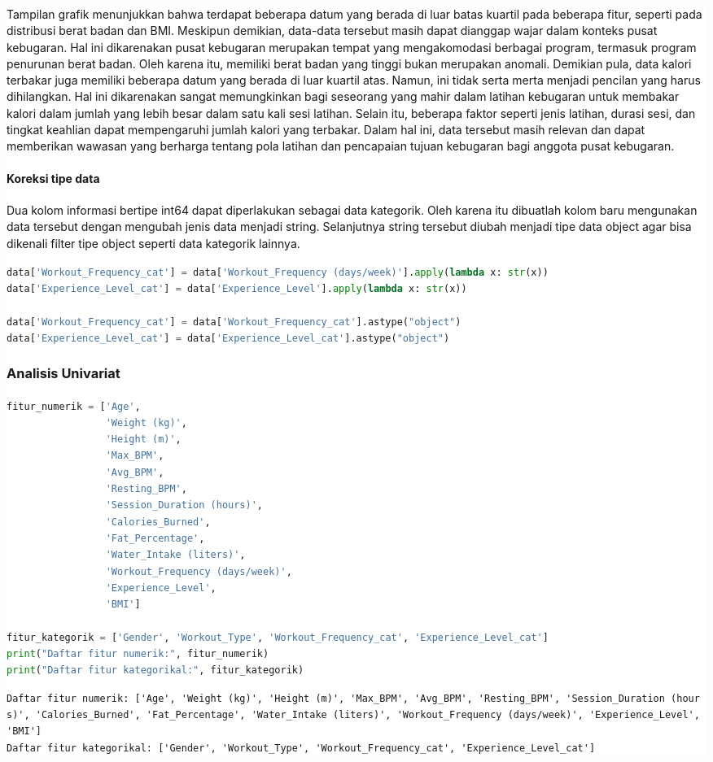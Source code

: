 

Tampilan grafik menunjukkan bahwa terdapat beberapa datum yang berada di luar batas kuartil pada beberapa fitur, seperti pada distribusi berat badan dan BMI. Meskipun demikian, data-data tersebut masih dapat dianggap wajar dalam konteks pusat kebugaran. Hal ini dikarenakan pusat kebugaran merupakan tempat yang mengakomodasi berbagai program, termasuk program penurunan berat badan. Oleh karena itu, memiliki berat badan yang tinggi bukan merupakan anomali. Demikian pula, data kalori terbakar juga memiliki beberapa datum yang berada di luar kuartil atas. Namun, ini tidak serta merta menjadi pencilan yang harus dihilangkan. Hal ini dikarenakan sangat memungkinkan bagi seseorang yang mahir dalam latihan kebugaran untuk membakar kalori dalam jumlah yang lebih besar dalam satu kali sesi latihan. Selain itu, beberapa faktor seperti jenis latihan, durasi sesi, dan tingkat keahlian dapat mempengaruhi jumlah kalori yang terbakar. Dalam hal ini, data tersebut masih relevan dan dapat memberikan wawasan yang berharga tentang pola latihan dan pencapaian tujuan kebugaran bagi anggota pusat kebugaran.

#### Koreksi tipe data

Dua kolom informasi bertipe int64 dapat diperlakukan sebagai data kategorik. Oleh karena itu dibuatlah kolom baru mengunakan data tersebut dengan mengubah jenis data menjadi string. Selanjutnya string tersebut diubah menjadi tipe data object agar bisa dikenali filter tipe object seperti data kategorik lainnya.


```python
data['Workout_Frequency_cat'] = data['Workout_Frequency (days/week)'].apply(lambda x: str(x))
data['Experience_Level_cat'] = data['Experience_Level'].apply(lambda x: str(x))

data['Workout_Frequency_cat'] = data['Workout_Frequency_cat'].astype("object")
data['Experience_Level_cat'] = data['Experience_Level_cat'].astype("object")
```

### Analisis Univariat


```python
fitur_numerik = ['Age',
                 'Weight (kg)',
                 'Height (m)',
                 'Max_BPM',
                 'Avg_BPM',
                 'Resting_BPM',
                 'Session_Duration (hours)',
                 'Calories_Burned',
                 'Fat_Percentage',
                 'Water_Intake (liters)',
                 'Workout_Frequency (days/week)',
                 'Experience_Level',
                 'BMI']

fitur_kategorik = ['Gender', 'Workout_Type', 'Workout_Frequency_cat', 'Experience_Level_cat']
print("Daftar fitur numerik:", fitur_numerik)
print("Daftar fitur kategorikal:", fitur_kategorik)
```

    Daftar fitur numerik: ['Age', 'Weight (kg)', 'Height (m)', 'Max_BPM', 'Avg_BPM', 'Resting_BPM', 'Session_Duration (hours)', 'Calories_Burned', 'Fat_Percentage', 'Water_Intake (liters)', 'Workout_Frequency (days/week)', 'Experience_Level', 'BMI']
    Daftar fitur kategorikal: ['Gender', 'Workout_Type', 'Workout_Frequency_cat', 'Experience_Level_cat']

